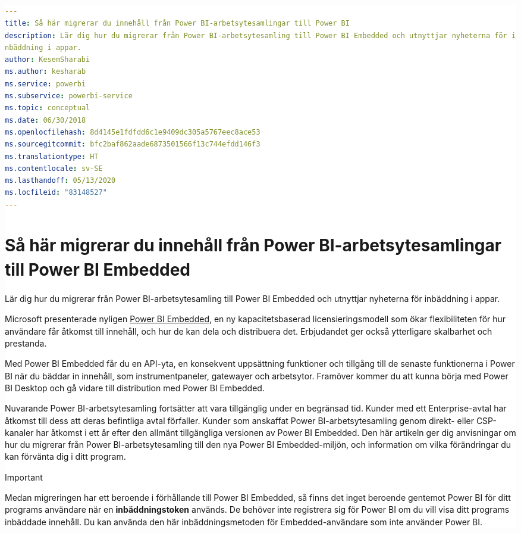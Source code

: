 ```yaml
---
title: Så här migrerar du innehåll från Power BI-arbetsytesamlingar till Power BI
description: Lär dig hur du migrerar från Power BI-arbetsytesamling till Power BI Embedded och utnyttjar nyheterna för inbäddning i appar.
author: KesemSharabi
ms.author: kesharab
ms.service: powerbi
ms.subservice: powerbi-service
ms.topic: conceptual
ms.date: 06/30/2018
ms.openlocfilehash: 8d4145e1fdfdd6c1e9409dc305a5767eec8ace53
ms.sourcegitcommit: bfc2baf862aade6873501566f13c744efdd146f3
ms.translationtype: HT
ms.contentlocale: sv-SE
ms.lasthandoff: 05/13/2020
ms.locfileid: "83148527"
---
```

# <a name="how-to-migrate-power-bi-workspace-collection-content-to-power-bi-embedded"></a>Så här migrerar du innehåll från Power BI-arbetsytesamlingar till Power BI Embedded

Lär dig hur du migrerar från Power BI-arbetsytesamling till Power BI Embedded och utnyttjar nyheterna för inbäddning i appar.

Microsoft presenterade nyligen [Power BI Embedded](https://powerbi.microsoft.com/blog/power-bi-embedded-capacity-based-skus-coming-to-azure/), en ny kapacitetsbaserad licensieringsmodell som ökar flexibiliteten för hur användare får åtkomst till innehåll, och hur de kan dela och distribuera det. Erbjudandet ger också ytterligare skalbarhet och prestanda.

Med Power BI Embedded får du en API-yta, en konsekvent uppsättning funktioner och tillgång till de senaste funktionerna i Power BI när du bäddar in innehåll, som instrumentpaneler, gatewayer och arbetsytor. Framöver kommer du att kunna börja med Power BI Desktop och gå vidare till distribution med Power BI Embedded.

Nuvarande Power BI-arbetsytesamling fortsätter att vara tillgänglig under en begränsad tid. Kunder med ett Enterprise-avtal har åtkomst till dess att deras befintliga avtal förfaller. Kunder som anskaffat Power BI-arbetsytesamling genom direkt- eller CSP-kanaler har åtkomst i ett år efter den allmänt tillgängliga versionen av Power BI Embedded.  Den här artikeln ger dig anvisningar om hur du migrerar från Power BI-arbetsytesamling till den nya Power BI Embedded-miljön, och information om vilka förändringar du kan förvänta dig i ditt program.

> [!IMPORTANT]
> Medan migreringen har ett beroende i förhållande till Power BI Embedded, så finns det inget beroende gentemot Power BI för ditt programs användare när en **inbäddningstoken** används. De behöver inte registrera sig för Power BI om du vill visa ditt programs inbäddade innehåll. Du kan använda den här inbäddningsmetoden för Embedded-användare som inte använder Power BI.
